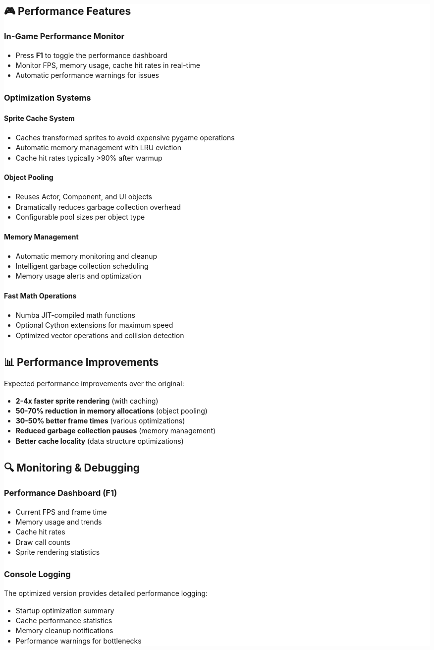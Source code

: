 ## 🎮 Performance Features

### In-Game Performance Monitor
- Press **F1** to toggle the performance dashboard
- Monitor FPS, memory usage, cache hit rates in real-time
- Automatic performance warnings for issues

### Optimization Systems

#### Sprite Cache System
- Caches transformed sprites to avoid expensive pygame operations
- Automatic memory management with LRU eviction
- Cache hit rates typically >90% after warmup

#### Object Pooling
- Reuses Actor, Component, and UI objects
- Dramatically reduces garbage collection overhead
- Configurable pool sizes per object type

#### Memory Management
- Automatic memory monitoring and cleanup
- Intelligent garbage collection scheduling
- Memory usage alerts and optimization

#### Fast Math Operations
- Numba JIT-compiled math functions
- Optional Cython extensions for maximum speed
- Optimized vector operations and collision detection

## 📊 Performance Improvements

Expected performance improvements over the original:

- **2-4x faster sprite rendering** (with caching)
- **50-70% reduction in memory allocations** (object pooling)
- **30-50% better frame times** (various optimizations)
- **Reduced garbage collection pauses** (memory management)
- **Better cache locality** (data structure optimizations)

## 🔍 Monitoring & Debugging

### Performance Dashboard (F1)
- Current FPS and frame time
- Memory usage and trends
- Cache hit rates
- Draw call counts
- Sprite rendering statistics

### Console Logging
The optimized version provides detailed performance logging:
- Startup optimization summary
- Cache performance statistics
- Memory cleanup notifications
- Performance warnings for bottlenecks
